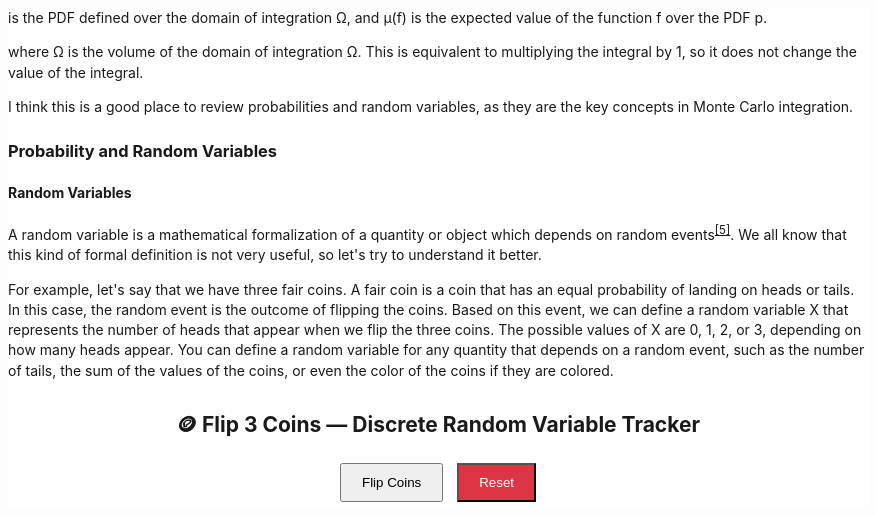 is the PDF defined over the domain of integration &Omega;, and &mu;(f) is the expected value of the function f over the PDF p.

where &Omega; is the volume of the domain of integration &Omega;. This is equivalent to multiplying the integral by 1, so it does not change the value of the integral.

I think this is a good place to review probabilities and random variables, as they are the key concepts in Monte Carlo integration.

### Probability and Random Variables

#### Random Variables

A random variable is a mathematical formalization of a quantity or object which depends on random events<sup><a href="#footnote_5">[5]</a></sup>. We all know that this kind of formal definition is not very useful, so let's try to understand it better.

For example, let's say that we have three fair coins. A fair coin is a coin that has an equal probability of landing on heads or tails. In this case, the random event is the outcome of flipping the coins. Based on this event, we can define a random variable X that represents the number of heads that appear when we flip the three coins. The possible values of X are 0, 1, 2, or 3, depending on how many heads appear. You can define a random variable for any quantity that depends on a random event, such as the number of tails, the sum of the values of the coins, or even the color of the coins if they are colored.

<div style="text-align: center; margin: 20px 0;">
  <h2>🪙 Flip 3 Coins — Discrete Random Variable Tracker</h2>
  <button id="flip-button" style="padding: 10px 20px; margin: 5px;">Flip Coins</button>
  <button id="reset-button" style="padding: 10px 20px; margin: 5px; background-color: #dc3545; color: white;">Reset</button>

  <div id="result" style="font-size: 1.5em; margin-top: 15px;"></div>
  <div id="numeric" style="margin: 10px; font-family: monospace;"></div>

  <canvas id="pmfChart" width="500" height="300" style="margin-top: 20px;"></canvas>
</div>

<script src="https://cdn.jsdelivr.net/npm/chart.js"></script>
<script>
(function () {
  const resultDiv = document.getElementById("result");
  const numericDiv = document.getElementById("numeric");
  const frequenciesDiv = document.getElementById("frequencies");
  const flipBtn = document.getElementById("flip-button");
  const resetBtn = document.getElementById("reset-button");

  // Auto Flip Button
  const autoBtn = document.createElement("button");
  autoBtn.textContent = "Auto Flip 100 Times";
  autoBtn.style.padding = "10px 20px";
  autoBtn.style.margin = "5px";
  autoBtn.style.backgroundColor = "#ffc107";
  autoBtn.style.border = "none";
  autoBtn.style.borderRadius = "5px";
  autoBtn.style.cursor = "pointer";
  flipBtn.insertAdjacentElement("afterend", autoBtn);
